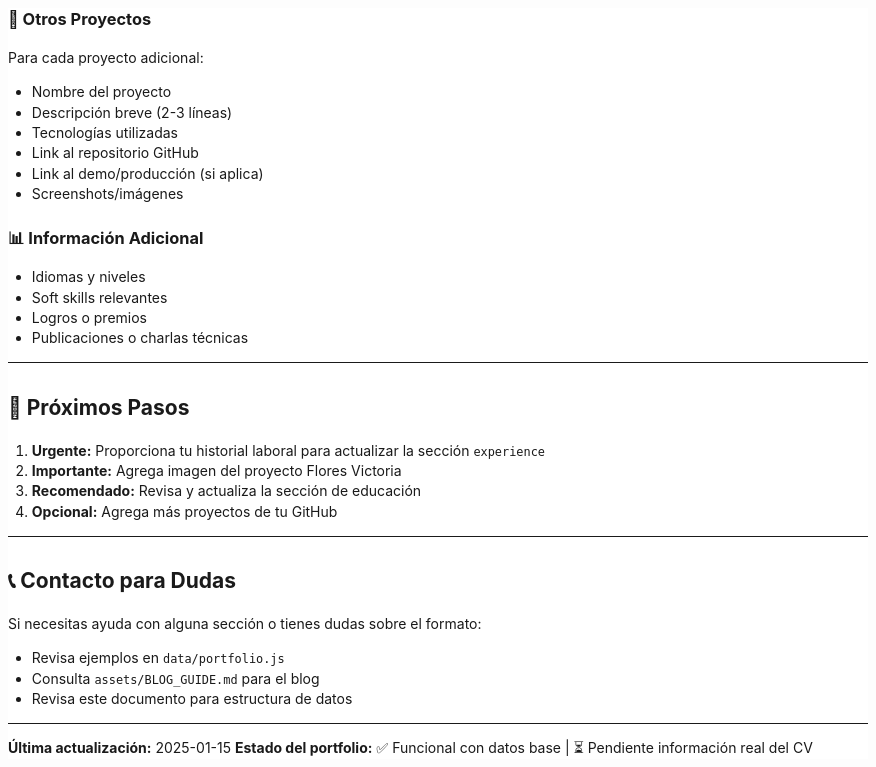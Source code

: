### 💼 Otros Proyectos
Para cada proyecto adicional:
- Nombre del proyecto
- Descripción breve (2-3 líneas)
- Tecnologías utilizadas
- Link al repositorio GitHub
- Link al demo/producción (si aplica)
- Screenshots/imágenes

### 📊 Información Adicional
- Idiomas y niveles
- Soft skills relevantes
- Logros o premios
- Publicaciones o charlas técnicas

---

## 🚀 Próximos Pasos

1. **Urgente:** Proporciona tu historial laboral para actualizar la sección `experience`
2. **Importante:** Agrega imagen del proyecto Flores Victoria
3. **Recomendado:** Revisa y actualiza la sección de educación
4. **Opcional:** Agrega más proyectos de tu GitHub

---

## 📞 Contacto para Dudas

Si necesitas ayuda con alguna sección o tienes dudas sobre el formato:
- Revisa ejemplos en `data/portfolio.js`
- Consulta `assets/BLOG_GUIDE.md` para el blog
- Revisa este documento para estructura de datos

---

**Última actualización:** 2025-01-15
**Estado del portfolio:** ✅ Funcional con datos base | ⏳ Pendiente información real del CV
